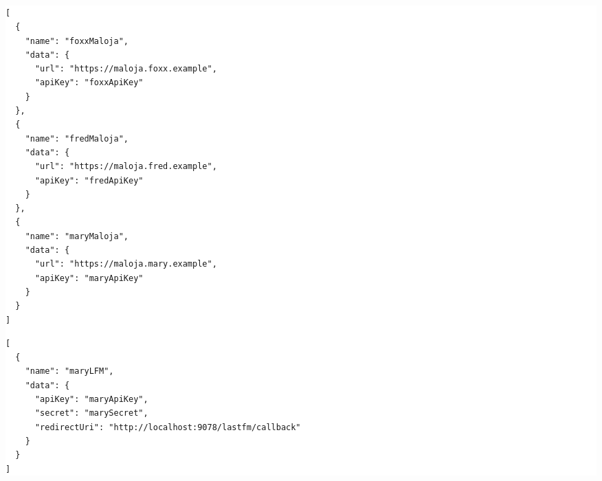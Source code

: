 ```json5 title="CONFIG_DIR/ytmusic.json"
```

```json5 title="CONFIG_DIR/maloja.json"
[
  {
    "name": "foxxMaloja",
    "data": {
      "url": "https://maloja.foxx.example",
      "apiKey": "foxxApiKey"
    }
  },
  {
    "name": "fredMaloja",
    "data": {
      "url": "https://maloja.fred.example",
      "apiKey": "fredApiKey"
    }
  },
  {
    "name": "maryMaloja",
    "data": {
      "url": "https://maloja.mary.example",
      "apiKey": "maryApiKey"
    }
  }
]
```

```json5 title="CONFIG_DIR/lastfm.json"
[
  {
    "name": "maryLFM",
    "data": {
      "apiKey": "maryApiKey",
      "secret": "marySecret",
      "redirectUri": "http://localhost:9078/lastfm/callback"
    }
  }
]
```

